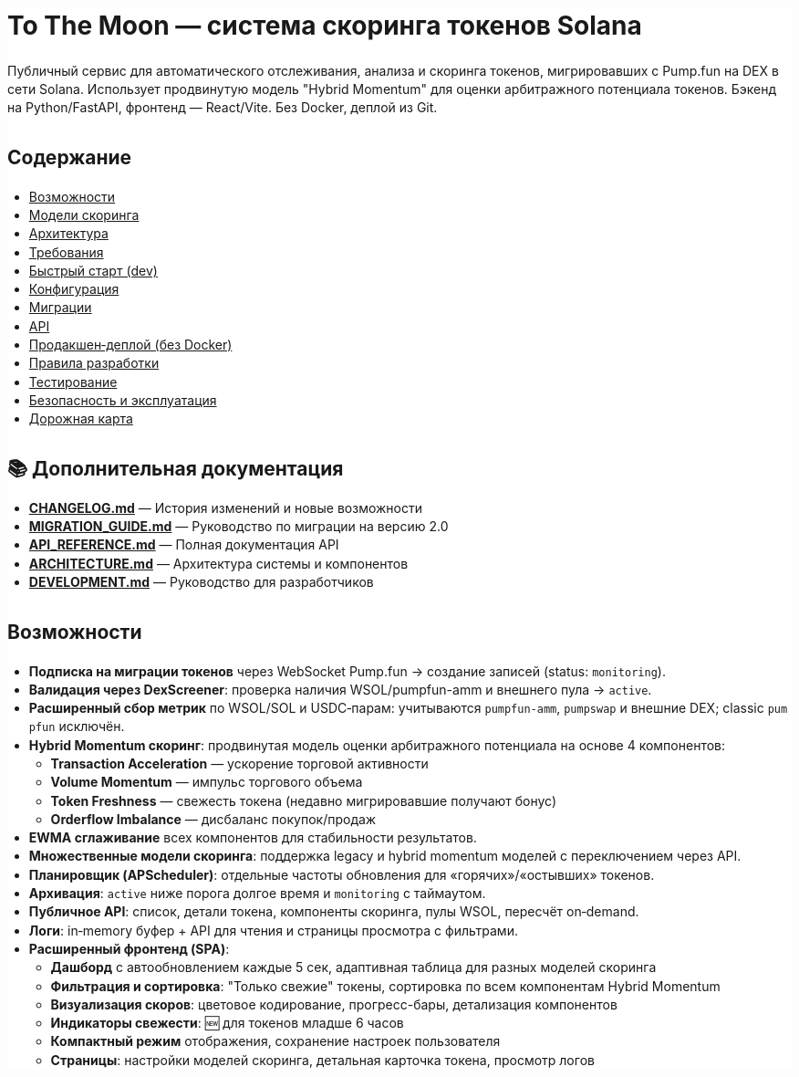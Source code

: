 To The Moon — система скоринга токенов Solana
=============================================

Публичный сервис для автоматического отслеживания, анализа и скоринга токенов, мигрировавших с Pump.fun на DEX в сети Solana. Использует продвинутую модель "Hybrid Momentum" для оценки арбитражного потенциала токенов. Бэкенд на Python/FastAPI, фронтенд — React/Vite. Без Docker, деплой из Git.

Содержание
---------
- [Возможности](#возможности)
- [Модели скоринга](#модели-скоринга)
- [Архитектура](#архитектура)
- [Требования](#требования)
- [Быстрый старт (dev)](#быстрый-старт-dev)
- [Конфигурация](#конфигурация)
- [Миграции](#миграции)
- [API](#api)
- [Продакшен‑деплой (без Docker)](#продакшен‑деплой-без-docker)
- [Правила разработки](#правила-разработки)
- [Тестирование](#тестирование)
- [Безопасность и эксплуатация](#безопасность-и-эксплуатация)
- [Дорожная карта](#дорожная-карта)

## 📚 Дополнительная документация

- **[CHANGELOG.md](CHANGELOG.md)** — История изменений и новые возможности
- **[MIGRATION_GUIDE.md](MIGRATION_GUIDE.md)** — Руководство по миграции на версию 2.0
- **[API_REFERENCE.md](API_REFERENCE.md)** — Полная документация API
- **[ARCHITECTURE.md](ARCHITECTURE.md)** — Архитектура системы и компонентов
- **[DEVELOPMENT.md](DEVELOPMENT.md)** — Руководство для разработчиков

Возможности
-----------
- **Подписка на миграции токенов** через WebSocket Pump.fun → создание записей (status: `monitoring`).
- **Валидация через DexScreener**: проверка наличия WSOL/pumpfun-amm и внешнего пула → `active`.
- **Расширенный сбор метрик** по WSOL/SOL и USDC‑парам: учитываются `pumpfun-amm`, `pumpswap` и внешние DEX; classic `pumpfun` исключён.
- **Hybrid Momentum скоринг**: продвинутая модель оценки арбитражного потенциала на основе 4 компонентов:
  - **Transaction Acceleration** — ускорение торговой активности
  - **Volume Momentum** — импульс торгового объема
  - **Token Freshness** — свежесть токена (недавно мигрировавшие получают бонус)
  - **Orderflow Imbalance** — дисбаланс покупок/продаж
- **EWMA сглаживание** всех компонентов для стабильности результатов.
- **Множественные модели скоринга**: поддержка legacy и hybrid momentum моделей с переключением через API.
- **Планировщик (APScheduler)**: отдельные частоты обновления для «горячих»/«остывших» токенов.
- **Архивация**: `active` ниже порога долгое время и `monitoring` с таймаутом.
- **Публичное API**: список, детали токена, компоненты скоринга, пулы WSOL, пересчёт on‑demand.
- **Логи**: in‑memory буфер + API для чтения и страницы просмотра с фильтрами.
- **Расширенный фронтенд (SPA)**: 
  - **Дашборд** с автообновлением каждые 5 сек, адаптивная таблица для разных моделей скоринга
  - **Фильтрация и сортировка**: "Только свежие" токены, сортировка по всем компонентам Hybrid Momentum
  - **Визуализация скоров**: цветовое кодирование, прогресс-бары, детализация компонентов
  - **Индикаторы свежести**: 🆕 для токенов младше 6 часов
  - **Компактный режим** отображения, сохранение настроек пользователя
  - **Страницы**: настройки моделей скоринга, детальная карточка токена, просмотр логов
